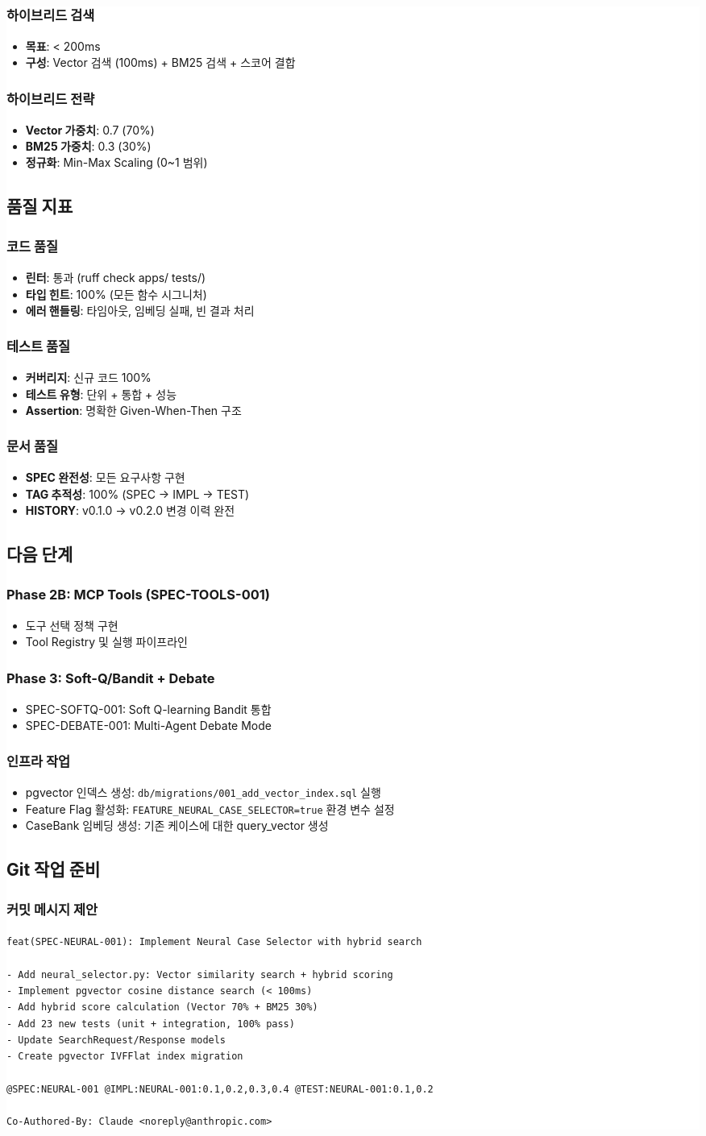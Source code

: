 ### 하이브리드 검색
- **목표**: < 200ms
- **구성**: Vector 검색 (100ms) + BM25 검색 + 스코어 결합

### 하이브리드 전략
- **Vector 가중치**: 0.7 (70%)
- **BM25 가중치**: 0.3 (30%)
- **정규화**: Min-Max Scaling (0~1 범위)

## 품질 지표

### 코드 품질
- **린터**: 통과 (ruff check apps/ tests/)
- **타입 힌트**: 100% (모든 함수 시그니처)
- **에러 핸들링**: 타임아웃, 임베딩 실패, 빈 결과 처리

### 테스트 품질
- **커버리지**: 신규 코드 100%
- **테스트 유형**: 단위 + 통합 + 성능
- **Assertion**: 명확한 Given-When-Then 구조

### 문서 품질
- **SPEC 완전성**: 모든 요구사항 구현
- **TAG 추적성**: 100% (SPEC → IMPL → TEST)
- **HISTORY**: v0.1.0 → v0.2.0 변경 이력 완전

## 다음 단계

### Phase 2B: MCP Tools (SPEC-TOOLS-001)
- 도구 선택 정책 구현
- Tool Registry 및 실행 파이프라인

### Phase 3: Soft-Q/Bandit + Debate
- SPEC-SOFTQ-001: Soft Q-learning Bandit 통합
- SPEC-DEBATE-001: Multi-Agent Debate Mode

### 인프라 작업
- pgvector 인덱스 생성: `db/migrations/001_add_vector_index.sql` 실행
- Feature Flag 활성화: `FEATURE_NEURAL_CASE_SELECTOR=true` 환경 변수 설정
- CaseBank 임베딩 생성: 기존 케이스에 대한 query_vector 생성

## Git 작업 준비

### 커밋 메시지 제안
```
feat(SPEC-NEURAL-001): Implement Neural Case Selector with hybrid search

- Add neural_selector.py: Vector similarity search + hybrid scoring
- Implement pgvector cosine distance search (< 100ms)
- Add hybrid score calculation (Vector 70% + BM25 30%)
- Add 23 new tests (unit + integration, 100% pass)
- Update SearchRequest/Response models
- Create pgvector IVFFlat index migration

@SPEC:NEURAL-001 @IMPL:NEURAL-001:0.1,0.2,0.3,0.4 @TEST:NEURAL-001:0.1,0.2

Co-Authored-By: Claude <noreply@anthropic.com>
```
